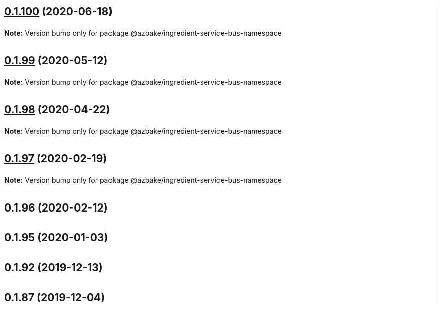 



## [0.1.100](https://github.com/HomecareHomebase/azure-bake/compare/@azbake/ingredient-service-bus-namespace@0.1.99...@azbake/ingredient-service-bus-namespace@0.1.100) (2020-06-18)

**Note:** Version bump only for package @azbake/ingredient-service-bus-namespace





## [0.1.99](https://github.com/HomecareHomebase/azure-bake/compare/@azbake/ingredient-service-bus-namespace@0.1.98...@azbake/ingredient-service-bus-namespace@0.1.99) (2020-05-12)

**Note:** Version bump only for package @azbake/ingredient-service-bus-namespace





## [0.1.98](https://github.com/HomecareHomebase/azure-bake/compare/@azbake/ingredient-service-bus-namespace@0.1.97...@azbake/ingredient-service-bus-namespace@0.1.98) (2020-04-22)

**Note:** Version bump only for package @azbake/ingredient-service-bus-namespace





## [0.1.97](https://github.com/HomecareHomebase/azure-bake/compare/@azbake/ingredient-service-bus-namespace@0.1.96...@azbake/ingredient-service-bus-namespace@0.1.97) (2020-02-19)

**Note:** Version bump only for package @azbake/ingredient-service-bus-namespace





## 0.1.96 (2020-02-12)



## 0.1.95 (2020-01-03)



## 0.1.92 (2019-12-13)



## 0.1.87 (2019-12-04)
